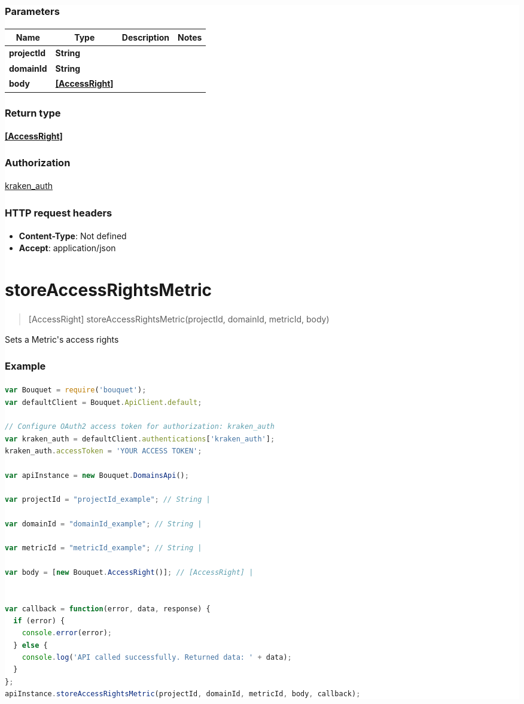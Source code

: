 ### Parameters

Name | Type | Description  | Notes
------------- | ------------- | ------------- | -------------
 **projectId** | **String**|  | 
 **domainId** | **String**|  | 
 **body** | [**[AccessRight]**](AccessRight.md)|  | 

### Return type

[**[AccessRight]**](AccessRight.md)

### Authorization

[kraken_auth](../README.md#kraken_auth)

### HTTP request headers

 - **Content-Type**: Not defined
 - **Accept**: application/json

<a name="storeAccessRightsMetric"></a>
# **storeAccessRightsMetric**
> [AccessRight] storeAccessRightsMetric(projectId, domainId, metricId, body)

Sets a Metric&#39;s access rights



### Example
```javascript
var Bouquet = require('bouquet');
var defaultClient = Bouquet.ApiClient.default;

// Configure OAuth2 access token for authorization: kraken_auth
var kraken_auth = defaultClient.authentications['kraken_auth'];
kraken_auth.accessToken = 'YOUR ACCESS TOKEN';

var apiInstance = new Bouquet.DomainsApi();

var projectId = "projectId_example"; // String | 

var domainId = "domainId_example"; // String | 

var metricId = "metricId_example"; // String | 

var body = [new Bouquet.AccessRight()]; // [AccessRight] | 


var callback = function(error, data, response) {
  if (error) {
    console.error(error);
  } else {
    console.log('API called successfully. Returned data: ' + data);
  }
};
apiInstance.storeAccessRightsMetric(projectId, domainId, metricId, body, callback);
```
